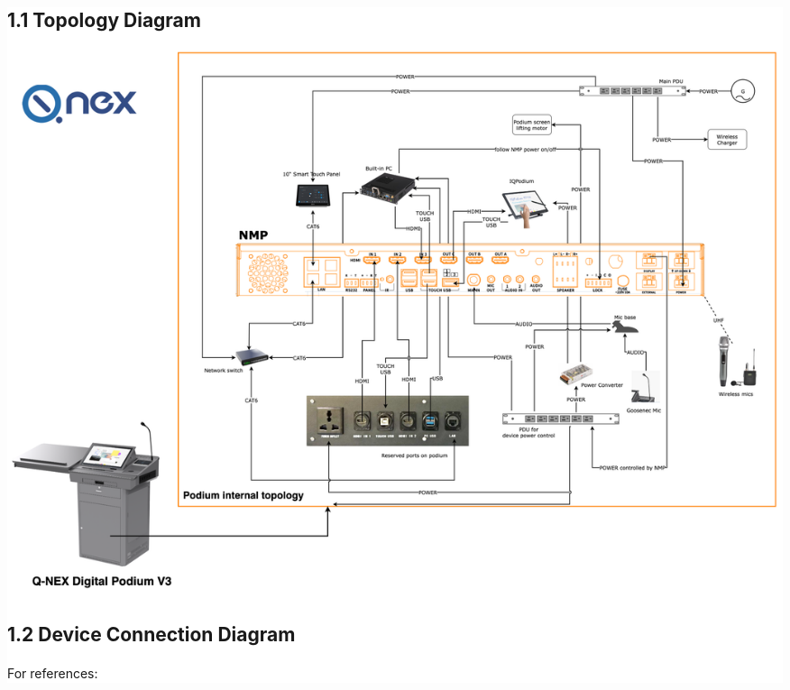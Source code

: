 ## 1.1 Topology Diagram 

<img src="../UserManual/img/NDP100v3_topology.png"  style="zoom:120%;" /> 





## 1.2 Device Connection Diagram

For references:

